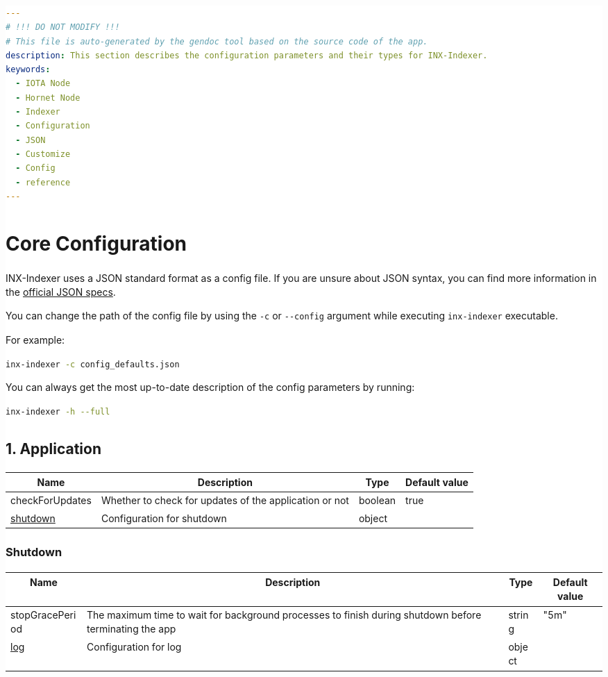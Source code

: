 ```yaml
---
# !!! DO NOT MODIFY !!!
# This file is auto-generated by the gendoc tool based on the source code of the app.
description: This section describes the configuration parameters and their types for INX-Indexer.
keywords:
  - IOTA Node
  - Hornet Node
  - Indexer
  - Configuration
  - JSON
  - Customize
  - Config
  - reference
---
```


# Core Configuration

INX-Indexer uses a JSON standard format as a config file. If you are unsure about JSON syntax, you can find more information in the [official JSON specs](https://www.json.org).

You can change the path of the config file by using the `-c` or `--config` argument while executing `inx-indexer` executable.

For example:

```bash
inx-indexer -c config_defaults.json
```

You can always get the most up-to-date description of the config parameters by running:

```bash
inx-indexer -h --full
```

## <a id="app"></a> 1. Application

| Name                      | Description                                            | Type    | Default value |
| ------------------------- | ------------------------------------------------------ | ------- | ------------- |
| checkForUpdates           | Whether to check for updates of the application or not | boolean | true          |
| [shutdown](#app_shutdown) | Configuration for shutdown                             | object  |               |

### <a id="app_shutdown"></a> Shutdown

| Name                     | Description                                                                                            | Type   | Default value |
| ------------------------ | ------------------------------------------------------------------------------------------------------ | ------ | ------------- |
| stopGracePeriod          | The maximum time to wait for background processes to finish during shutdown before terminating the app | string | "5m"          |
| [log](#app_shutdown_log) | Configuration for log                                                                                  | object |               |
